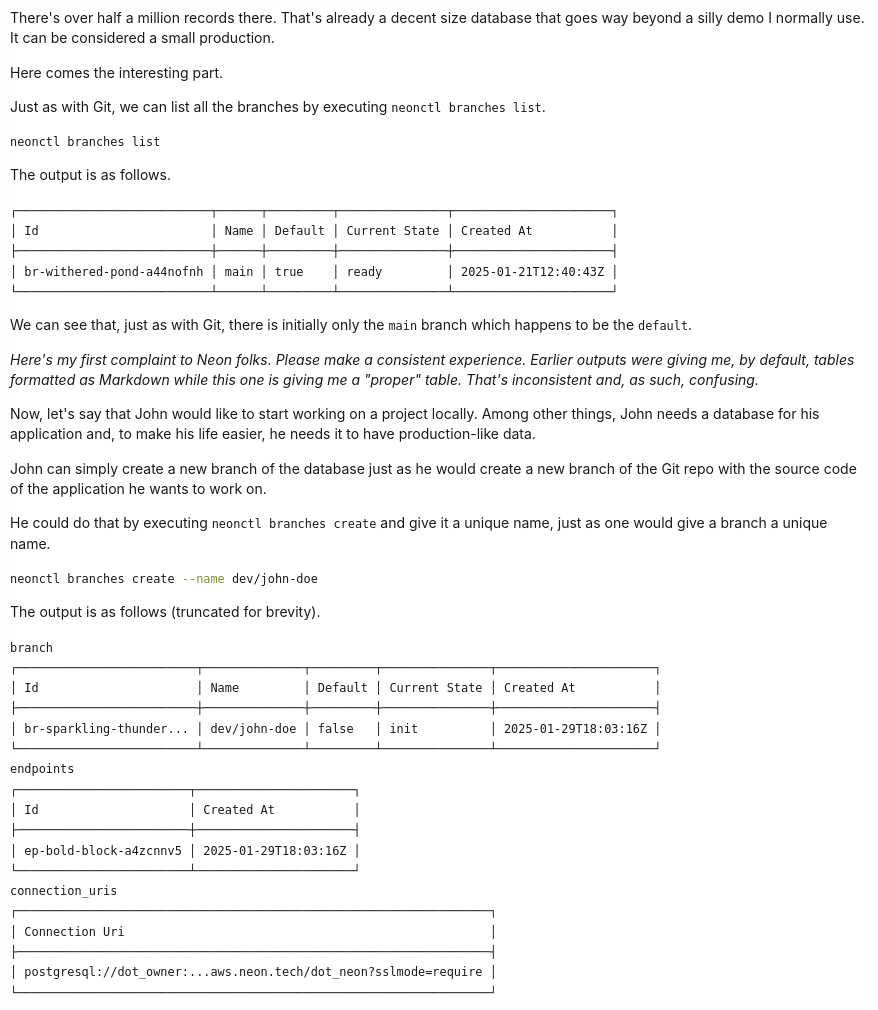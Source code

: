 There's over half a million records there. That's already a decent size database that goes way beyond a silly demo I normally use. It can be considered a small production.

Here comes the interesting part.

Just as with Git, we can list all the branches by executing `neonctl branches list`.

```sh
neonctl branches list
```

The output is as follows.

```
┌───────────────────────────┬──────┬─────────┬───────────────┬──────────────────────┐
│ Id                        │ Name │ Default │ Current State │ Created At           │
├───────────────────────────┼──────┼─────────┼───────────────┼──────────────────────┤
│ br-withered-pond-a44nofnh │ main │ true    │ ready         │ 2025-01-21T12:40:43Z │
└───────────────────────────┴──────┴─────────┴───────────────┴──────────────────────┘
```

We can see that, just as with Git, there is initially only the `main` branch which happens to be the `default`.

*Here's my first complaint to Neon folks. Please make a consistent experience. Earlier outputs were giving me, by default, tables formatted as Markdown while this one is giving me a "proper" table. That's inconsistent and, as such, confusing.*

Now, let's say that John would like to start working on a project locally. Among other things, John needs a database for his application and, to make his life easier, he needs it to have production-like data.

John can simply create a new branch of the database just as he would create a new branch of the Git repo with the source code of the application he wants to work on.

He could do that by executing `neonctl branches create` and give it a unique name, just as one would give a branch a unique name.

```sh
neonctl branches create --name dev/john-doe
```

The output is as follows (truncated for brevity).

```
branch
┌─────────────────────────┬──────────────┬─────────┬───────────────┬──────────────────────┐
│ Id                      │ Name         │ Default │ Current State │ Created At           │
├─────────────────────────┼──────────────┼─────────┼───────────────┼──────────────────────┤
│ br-sparkling-thunder... │ dev/john-doe │ false   │ init          │ 2025-01-29T18:03:16Z │
└─────────────────────────┴──────────────┴─────────┴───────────────┴──────────────────────┘
endpoints
┌────────────────────────┬──────────────────────┐
│ Id                     │ Created At           │
├────────────────────────┼──────────────────────┤
│ ep-bold-block-a4zcnnv5 │ 2025-01-29T18:03:16Z │
└────────────────────────┴──────────────────────┘
connection_uris
┌──────────────────────────────────────────────────────────────────┐
│ Connection Uri                                                   │
├──────────────────────────────────────────────────────────────────┤
│ postgresql://dot_owner:...aws.neon.tech/dot_neon?sslmode=require │
└──────────────────────────────────────────────────────────────────┘
```
